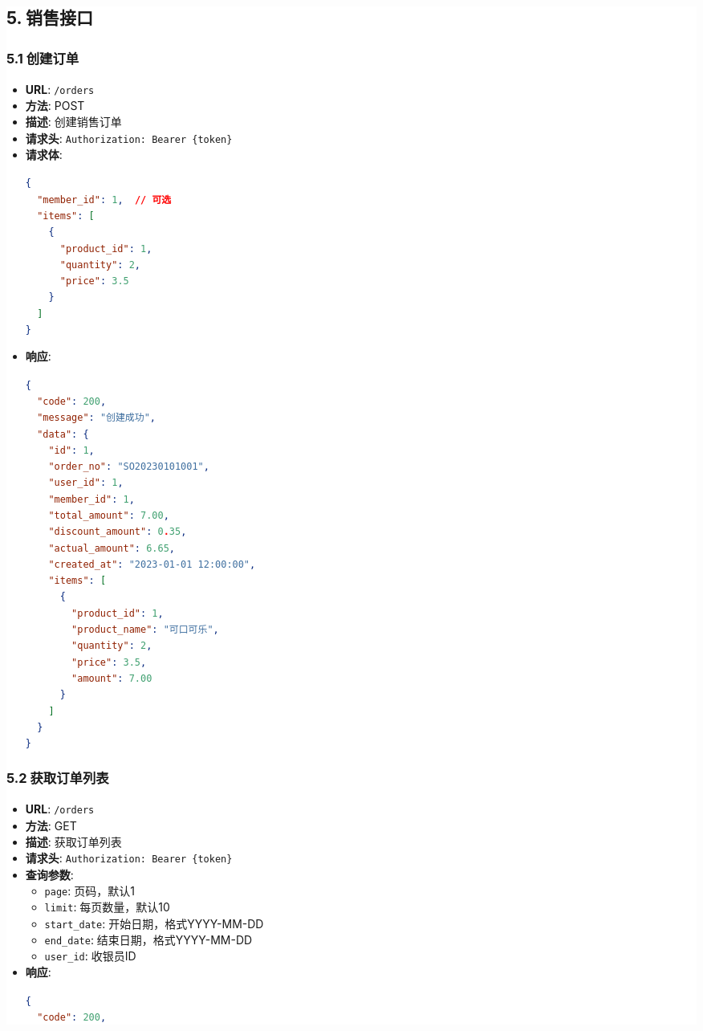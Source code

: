 ## 5. 销售接口

### 5.1 创建订单

- **URL**: `/orders`
- **方法**: POST
- **描述**: 创建销售订单
- **请求头**: `Authorization: Bearer {token}`
- **请求体**:
  ```json
  {
    "member_id": 1,  // 可选
    "items": [
      {
        "product_id": 1,
        "quantity": 2,
        "price": 3.5
      }
    ]
  }
  ```
- **响应**:
  ```json
  {
    "code": 200,
    "message": "创建成功",
    "data": {
      "id": 1,
      "order_no": "SO20230101001",
      "user_id": 1,
      "member_id": 1,
      "total_amount": 7.00,
      "discount_amount": 0.35,
      "actual_amount": 6.65,
      "created_at": "2023-01-01 12:00:00",
      "items": [
        {
          "product_id": 1,
          "product_name": "可口可乐",
          "quantity": 2,
          "price": 3.5,
          "amount": 7.00
        }
      ]
    }
  }
  ```

### 5.2 获取订单列表

- **URL**: `/orders`
- **方法**: GET
- **描述**: 获取订单列表
- **请求头**: `Authorization: Bearer {token}`
- **查询参数**:
  - `page`: 页码，默认1
  - `limit`: 每页数量，默认10
  - `start_date`: 开始日期，格式YYYY-MM-DD
  - `end_date`: 结束日期，格式YYYY-MM-DD
  - `user_id`: 收银员ID
- **响应**:
  ```json
  {
    "code": 200,
  ```